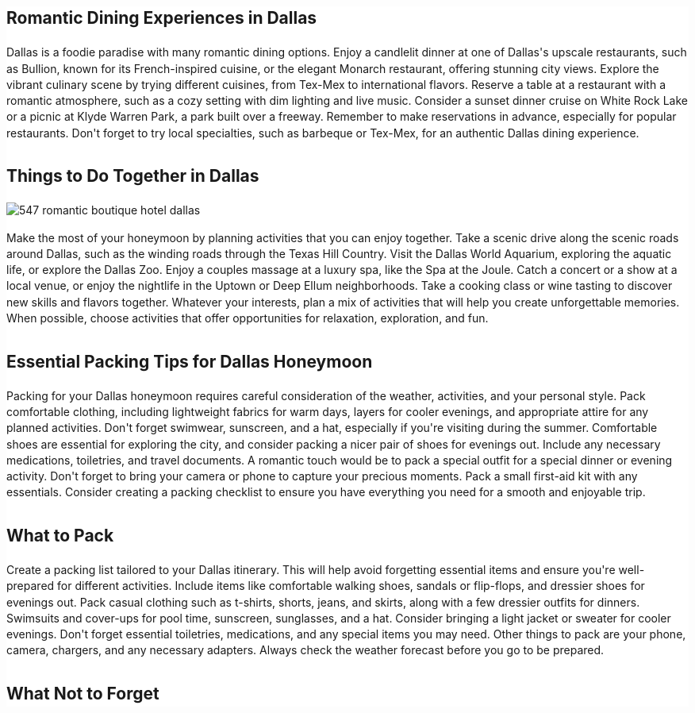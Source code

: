 ## Romantic Dining Experiences in Dallas

Dallas is a foodie paradise with many romantic dining options. Enjoy a candlelit dinner at one of Dallas's upscale restaurants, such as Bullion, known for its French-inspired cuisine, or the elegant Monarch restaurant, offering stunning city views. Explore the vibrant culinary scene by trying different cuisines, from Tex-Mex to international flavors. Reserve a table at a restaurant with a romantic atmosphere, such as a cozy setting with dim lighting and live music. Consider a sunset dinner cruise on White Rock Lake or a picnic at Klyde Warren Park, a park built over a freeway. Remember to make reservations in advance, especially for popular restaurants. Don't forget to try local specialties, such as barbeque or Tex-Mex, for an authentic Dallas dining experience.

## Things to Do Together in Dallas

![547 romantic boutique hotel dallas](/img/547-romantic-boutique-hotel-dallas.webp)

Make the most of your honeymoon by planning activities that you can enjoy together. Take a scenic drive along the scenic roads around Dallas, such as the winding roads through the Texas Hill Country. Visit the Dallas World Aquarium, exploring the aquatic life, or explore the Dallas Zoo. Enjoy a couples massage at a luxury spa, like the Spa at the Joule. Catch a concert or a show at a local venue, or enjoy the nightlife in the Uptown or Deep Ellum neighborhoods. Take a cooking class or wine tasting to discover new skills and flavors together. Whatever your interests, plan a mix of activities that will help you create unforgettable memories. When possible, choose activities that offer opportunities for relaxation, exploration, and fun.

## Essential Packing Tips for Dallas Honeymoon

Packing for your Dallas honeymoon requires careful consideration of the weather, activities, and your personal style. Pack comfortable clothing, including lightweight fabrics for warm days, layers for cooler evenings, and appropriate attire for any planned activities. Don't forget swimwear, sunscreen, and a hat, especially if you're visiting during the summer. Comfortable shoes are essential for exploring the city, and consider packing a nicer pair of shoes for evenings out. Include any necessary medications, toiletries, and travel documents. A romantic touch would be to pack a special outfit for a special dinner or evening activity. Don't forget to bring your camera or phone to capture your precious moments. Pack a small first-aid kit with any essentials. Consider creating a packing checklist to ensure you have everything you need for a smooth and enjoyable trip.

## What to Pack

Create a packing list tailored to your Dallas itinerary. This will help avoid forgetting essential items and ensure you're well-prepared for different activities. Include items like comfortable walking shoes, sandals or flip-flops, and dressier shoes for evenings out. Pack casual clothing such as t-shirts, shorts, jeans, and skirts, along with a few dressier outfits for dinners. Swimsuits and cover-ups for pool time, sunscreen, sunglasses, and a hat. Consider bringing a light jacket or sweater for cooler evenings. Don't forget essential toiletries, medications, and any special items you may need. Other things to pack are your phone, camera, chargers, and any necessary adapters. Always check the weather forecast before you go to be prepared.

## What Not to Forget
